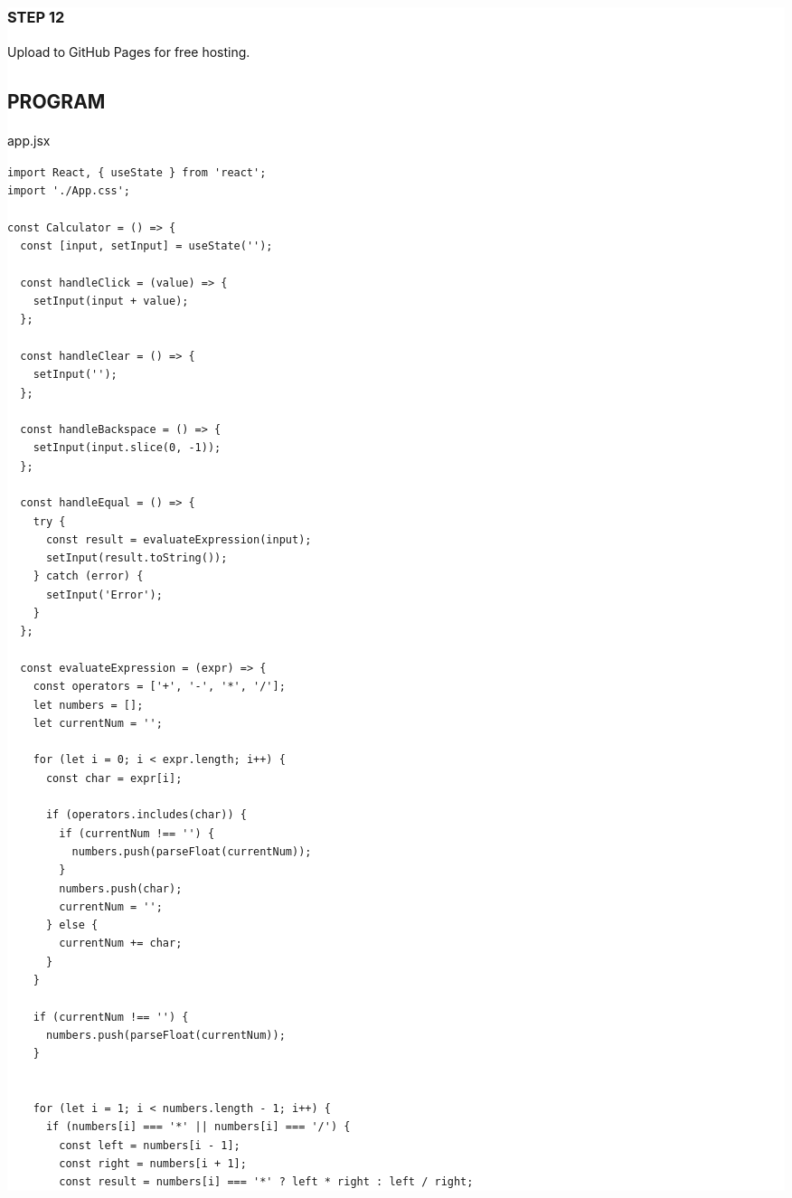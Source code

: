 ### STEP 12
Upload to GitHub Pages for free hosting.

## PROGRAM
app.jsx
```
import React, { useState } from 'react';
import './App.css';

const Calculator = () => {
  const [input, setInput] = useState('');

  const handleClick = (value) => {
    setInput(input + value);
  };

  const handleClear = () => {
    setInput('');
  };

  const handleBackspace = () => {
    setInput(input.slice(0, -1));
  };

  const handleEqual = () => {
    try {
      const result = evaluateExpression(input);
      setInput(result.toString());
    } catch (error) {
      setInput('Error');
    }
  };

  const evaluateExpression = (expr) => {
    const operators = ['+', '-', '*', '/'];
    let numbers = [];
    let currentNum = '';

    for (let i = 0; i < expr.length; i++) {
      const char = expr[i];

      if (operators.includes(char)) {
        if (currentNum !== '') {
          numbers.push(parseFloat(currentNum));
        }
        numbers.push(char); 
        currentNum = ''; 
      } else {
        currentNum += char; 
      }
    }

    if (currentNum !== '') {
      numbers.push(parseFloat(currentNum));
    }

  
    for (let i = 1; i < numbers.length - 1; i++) {
      if (numbers[i] === '*' || numbers[i] === '/') {
        const left = numbers[i - 1];
        const right = numbers[i + 1];
        const result = numbers[i] === '*' ? left * right : left / right;
```